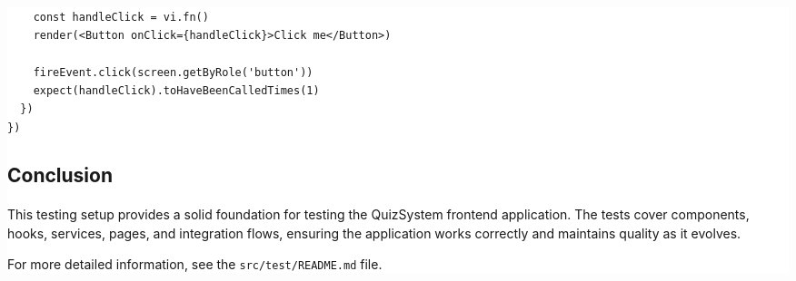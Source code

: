 ```tsx
    const handleClick = vi.fn()
    render(<Button onClick={handleClick}>Click me</Button>)
    
    fireEvent.click(screen.getByRole('button'))
    expect(handleClick).toHaveBeenCalledTimes(1)
  })
})
```

## Conclusion

This testing setup provides a solid foundation for testing the QuizSystem frontend application. The tests cover components, hooks, services, pages, and integration flows, ensuring the application works correctly and maintains quality as it evolves.

For more detailed information, see the `src/test/README.md` file.
